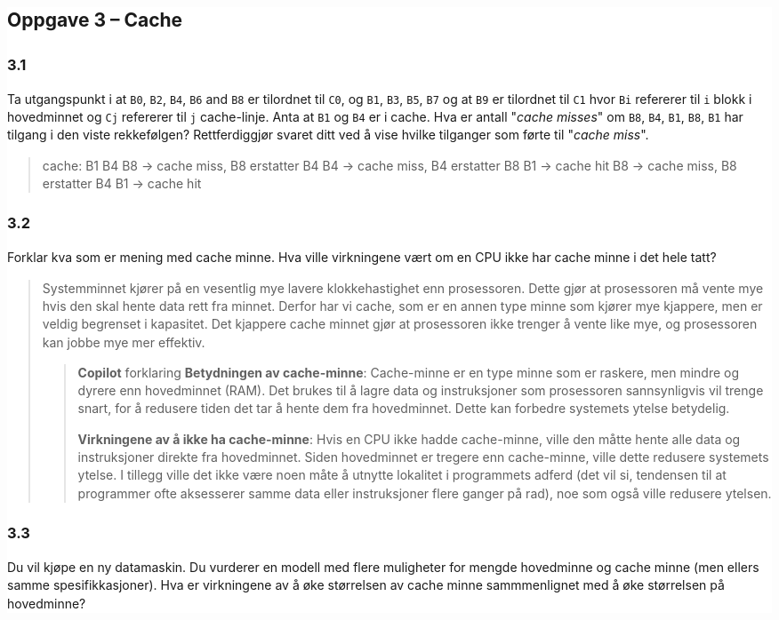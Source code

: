 ## Oppgave 3 – Cache

### 3.1

Ta utgangspunkt i at `B0`, `B2`, `B4`, `B6` and `B8` er tilordnet til `C0`, og `B1`, `B3`, `B5`, `B7` og at `B9` er tilordnet til `C1` hvor `Bi` refererer til `i` blokk i hovedminnet og `Cj` refererer til `j` cache-linje.
Anta at `B1` og `B4` er i cache.
Hva er antall "*cache misses*" om `B8`, `B4`, `B1`, `B8`, `B1` har tilgang i den viste rekkefølgen?
Rettferdiggjør svaret ditt ved å vise hvilke tilganger som førte til "*cache miss*".

> cache: B1 B4
> B8 → cache miss, B8 erstatter B4
> B4 → cache miss, B4 erstatter B8
> B1 → cache hit
> B8 → cache miss, B8 erstatter B4
> B1 → cache hit

### 3.2

Forklar kva som er mening med cache minne.
Hva ville virkningene vært om en CPU ikke har cache minne i det hele tatt?

> Systemminnet kjører på en vesentlig mye lavere klokkehastighet enn prosessoren. Dette gjør at prosessoren må vente mye hvis den skal hente data rett fra minnet.
> Derfor har vi cache, som er en annen type minne som kjører mye kjappere, men er veldig begrenset i kapasitet.
> Det kjappere cache minnet gjør at prosessoren ikke trenger å vente like mye, og prosessoren kan jobbe mye mer effektiv.
>
>> **Copilot** forklaring
>> **Betydningen av cache-minne**:
>> Cache-minne er en type minne som er raskere, men mindre og dyrere enn hovedminnet (RAM).
>> Det brukes til å lagre data og instruksjoner som prosessoren sannsynligvis vil trenge snart, for å redusere tiden det tar å hente dem fra hovedminnet.
>> Dette kan forbedre systemets ytelse betydelig.
>>
>> **Virkningene av å ikke ha cache-minne**:
>> Hvis en CPU ikke hadde cache-minne, ville den måtte hente alle data og instruksjoner direkte fra hovedminnet.
>> Siden hovedminnet er tregere enn cache-minne, ville dette redusere systemets ytelse.
>> I tillegg ville det ikke være noen måte å utnytte lokalitet i programmets adferd (det vil si, tendensen til at programmer ofte aksesserer samme data eller instruksjoner flere ganger på rad), noe som også ville redusere ytelsen.

### 3.3

Du vil kjøpe en ny datamaskin.
Du vurderer en modell med flere muligheter for mengde hovedminne og cache minne (men ellers samme spesifikkasjoner).
Hva er virkningene av å øke størrelsen av cache minne sammmenlignet med å øke størrelsen på hovedminne?
